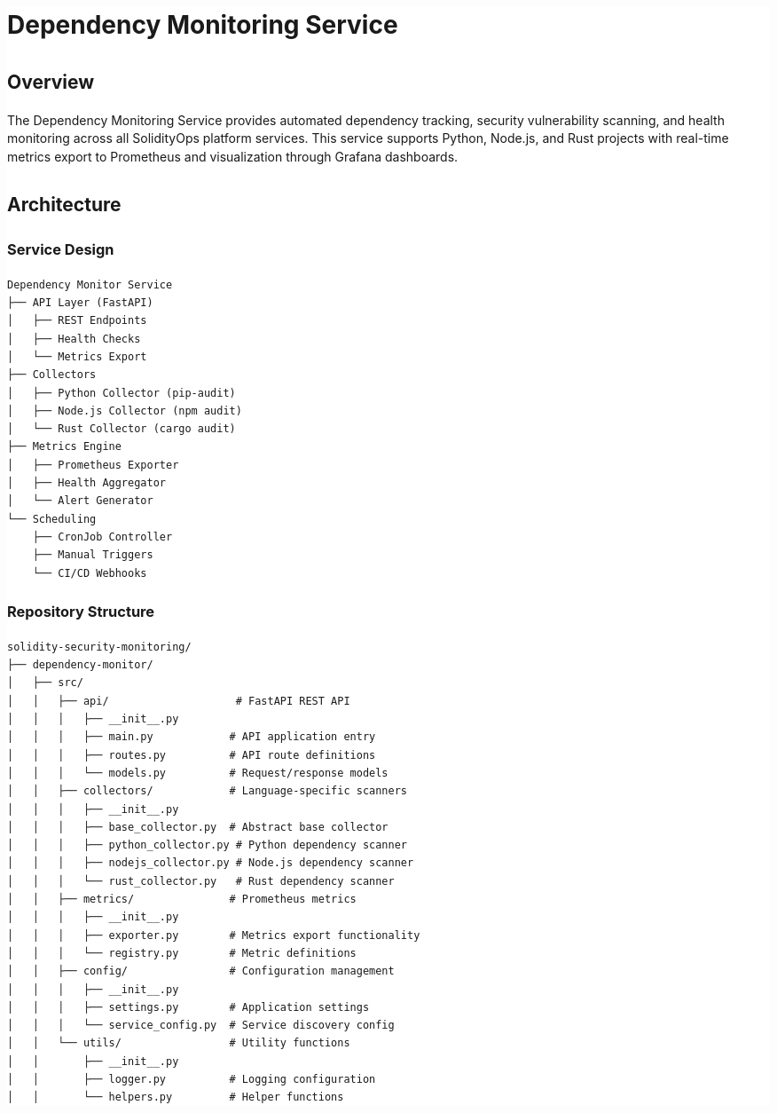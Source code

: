 # Dependency Monitoring Service

## Overview

The Dependency Monitoring Service provides automated dependency tracking, security vulnerability scanning, and health monitoring across all SolidityOps platform services. This service supports Python, Node.js, and Rust projects with real-time metrics export to Prometheus and visualization through Grafana dashboards.

## Architecture

### Service Design

```
Dependency Monitor Service
├── API Layer (FastAPI)
│   ├── REST Endpoints
│   ├── Health Checks
│   └── Metrics Export
├── Collectors
│   ├── Python Collector (pip-audit)
│   ├── Node.js Collector (npm audit)
│   └── Rust Collector (cargo audit)
├── Metrics Engine
│   ├── Prometheus Exporter
│   ├── Health Aggregator
│   └── Alert Generator
└── Scheduling
    ├── CronJob Controller
    ├── Manual Triggers
    └── CI/CD Webhooks
```

### Repository Structure

```
solidity-security-monitoring/
├── dependency-monitor/
│   ├── src/
│   │   ├── api/                    # FastAPI REST API
│   │   │   ├── __init__.py
│   │   │   ├── main.py            # API application entry
│   │   │   ├── routes.py          # API route definitions
│   │   │   └── models.py          # Request/response models
│   │   ├── collectors/            # Language-specific scanners
│   │   │   ├── __init__.py
│   │   │   ├── base_collector.py  # Abstract base collector
│   │   │   ├── python_collector.py # Python dependency scanner
│   │   │   ├── nodejs_collector.py # Node.js dependency scanner
│   │   │   └── rust_collector.py   # Rust dependency scanner
│   │   ├── metrics/               # Prometheus metrics
│   │   │   ├── __init__.py
│   │   │   ├── exporter.py        # Metrics export functionality
│   │   │   └── registry.py        # Metric definitions
│   │   ├── config/                # Configuration management
│   │   │   ├── __init__.py
│   │   │   ├── settings.py        # Application settings
│   │   │   └── service_config.py  # Service discovery config
│   │   └── utils/                 # Utility functions
│   │       ├── __init__.py
│   │       ├── logger.py          # Logging configuration
│   │       └── helpers.py         # Helper functions
```